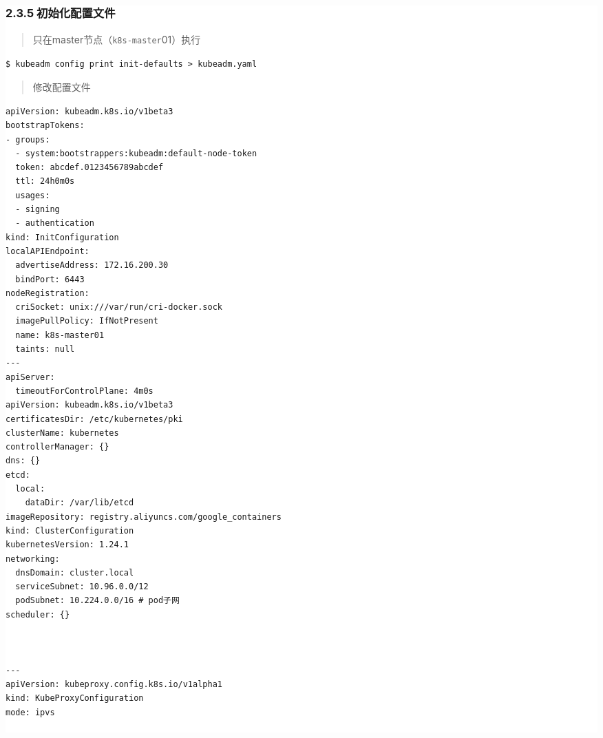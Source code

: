 



### 2.3.5  初始化配置文件

> 只在master节点（`k8s-master`01）执行

```
$ kubeadm config print init-defaults > kubeadm.yaml
```

> 修改配置文件

```
apiVersion: kubeadm.k8s.io/v1beta3
bootstrapTokens:
- groups:
  - system:bootstrappers:kubeadm:default-node-token
  token: abcdef.0123456789abcdef
  ttl: 24h0m0s
  usages:
  - signing
  - authentication
kind: InitConfiguration
localAPIEndpoint:
  advertiseAddress: 172.16.200.30
  bindPort: 6443
nodeRegistration:
  criSocket: unix:///var/run/cri-docker.sock
  imagePullPolicy: IfNotPresent
  name: k8s-master01
  taints: null
---
apiServer:
  timeoutForControlPlane: 4m0s
apiVersion: kubeadm.k8s.io/v1beta3
certificatesDir: /etc/kubernetes/pki
clusterName: kubernetes
controllerManager: {}
dns: {}
etcd:
  local:
    dataDir: /var/lib/etcd
imageRepository: registry.aliyuncs.com/google_containers
kind: ClusterConfiguration
kubernetesVersion: 1.24.1
networking:
  dnsDomain: cluster.local
  serviceSubnet: 10.96.0.0/12
  podSubnet: 10.224.0.0/16 # pod子网
scheduler: {}



---
apiVersion: kubeproxy.config.k8s.io/v1alpha1
kind: KubeProxyConfiguration
mode: ipvs


```

